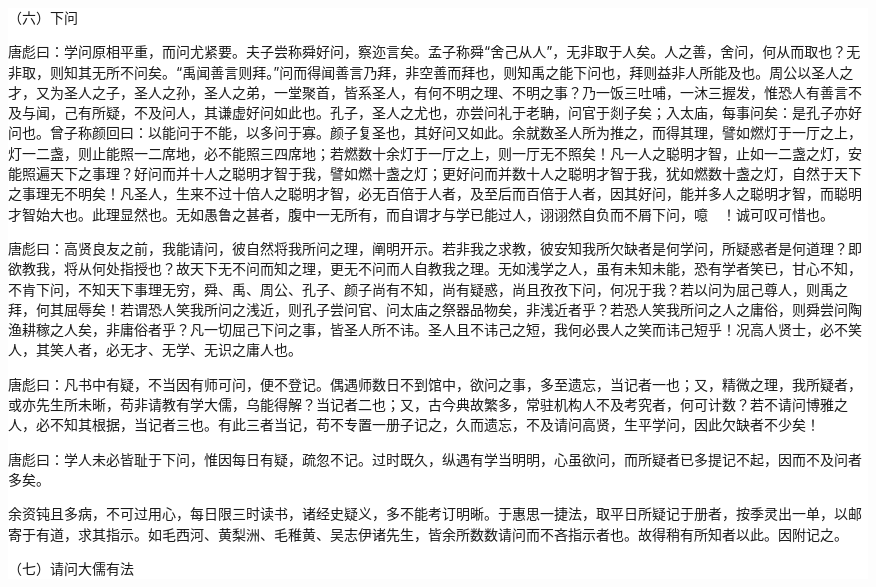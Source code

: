 （六）下问  

唐彪曰：学问原相平重，而问尤紧要。夫子尝称舜好问，察迩言矣。孟子称舜“舍己从人”，无非取于人矣。人之善，舍问，何从而取也？无非取，则知其无所不问矣。“禹闻善言则拜。”问而得闻善言乃拜，非空善而拜也，则知禹之能下问也，拜则益非人所能及也。周公以圣人之才，又为圣人之子，圣人之孙，圣人之弟，一堂聚首，皆系圣人，有何不明之理、不明之事？乃一饭三吐哺，一沐三握发，惟恐人有善言不及与闻，己有所疑，不及问人，其谦虚好问如此也。孔子，圣人之尤也，亦尝问礼于老聃，问官于剡子矣；入太庙，每事问矣：是孔子亦好问也。曾子称颜回曰：以能问于不能，以多问于寡。颜子复圣也，其好问又如此。余就数圣人所为推之，而得其理，譬如燃灯于一厅之上，灯一二盏，则止能照一二席地，必不能照三四席地；若燃数十余灯于一厅之上，则一厅无不照矣！凡一人之聪明才智，止如一二盏之灯，安能照遍天下之事理？好问而并十人之聪明才智于我，譬如燃十盏之灯；更好问而并数十人之聪明才智于我，犹如燃数十盏之灯，自然于天下之事理无不明矣！凡圣人，生来不过十倍人之聪明才智，必无百倍于人者，及至后而百倍于人者，因其好问，能并多人之聪明才智，而聪明才智始大也。此理显然也。无如愚鲁之甚者，腹中一无所有，而自谓才与学已能过人，诩诩然自负而不屑下问，噫　！诚可叹可惜也。  

唐彪曰：高贤良友之前，我能请问，彼自然将我所问之理，阐明开示。若非我之求教，彼安知我所欠缺者是何学问，所疑惑者是何道理？即欲教我，将从何处指授也？故天下无不问而知之理，更无不问而人自教我之理。无如浅学之人，虽有未知未能，恐有学者笑已，甘心不知，不肯下问，不知天下事理无穷，舜、禹、周公、孔子、颜子尚有不知，尚有疑惑，尚且孜孜下问，何况于我？若以问为屈己尊人，则禹之拜，何其屈辱矣！若谓恐人笑我所问之浅近，则孔子尝问官、问太庙之祭器品物矣，非浅近者乎？若恐人笑我所问之人之庸俗，则舜尝问陶渔耕稼之人矣，非庸俗者乎？凡一切屈己下问之事，皆圣人所不讳。圣人且不讳己之短，我何必畏人之笑而讳己短乎！况高人贤士，必不笑人，其笑人者，必无才、无学、无识之庸人也。  

唐彪曰：凡书中有疑，不当因有师可问，便不登记。偶遇师数日不到馆中，欲问之事，多至遗忘，当记者一也；又，精微之理，我所疑者，或亦先生所未晰，苟非请教有学大儒，乌能得解？当记者二也；又，古今典故繁多，常驻机构人不及考究者，何可计数？若不请问博雅之人，必不知其根据，当记者三也。有此三者当记，苟不专置一册子记之，久而遗忘，不及请问高贤，生平学问，因此欠缺者不少矣！  

唐彪曰：学人未必皆耻于下问，惟因每日有疑，疏忽不记。过时既久，纵遇有学当明明，心虽欲问，而所疑者已多提记不起，因而不及问者多矣。  

余资钝且多病，不可过用心，每日限三时读书，诸经史疑义，多不能考订明晰。于惠思一捷法，取平日所疑记于册者，按季灵出一单，以邮寄于有道，求其指示。如毛西河、黄梨洲、毛稚黄、吴志伊诸先生，皆余所数数请问而不吝指示者也。故得稍有所知者以此。因附记之。  

（七）请问大儒有法  

